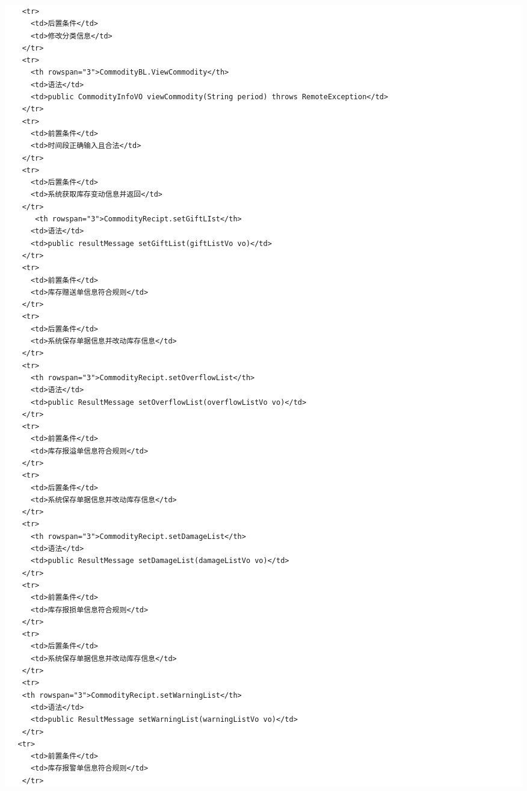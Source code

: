         <tr>
          <td>后置条件</td>
          <td>修改分类信息</td>
        </tr>
        <tr>
          <th rowspan="3">CommodityBL.ViewCommodity</th>
          <td>语法</td>
          <td>public CommodityInfoVO viewCommodity(String period) throws RemoteException</td>
        </tr>
        <tr>
          <td>前置条件</td>
          <td>时间段正确输入且合法</td>
        </tr>
        <tr>
          <td>后置条件</td>
          <td>系统获取库存变动信息并返回</td>
        </tr>
           <th rowspan="3">CommodityRecipt.setGiftLIst</th>
          <td>语法</td>
          <td>public resultMessage setGiftList(giftListVo vo)</td>
        </tr>
        <tr>
          <td>前置条件</td>
          <td>库存赠送单信息符合规则</td>
        </tr>
        <tr>
          <td>后置条件</td>
          <td>系统保存单据信息并改动库存信息</td>
        </tr>
        <tr>
          <th rowspan="3">CommodityRecipt.setOverflowList</th>
          <td>语法</td>
          <td>public ResultMessage setOverflowList(overflowListVo vo)</td>
        </tr>
        <tr>
          <td>前置条件</td>
          <td>库存报溢单信息符合规则</td>
        </tr>
        <tr>
          <td>后置条件</td>
          <td>系统保存单据信息并改动库存信息</td>
        </tr>
        <tr>
          <th rowspan="3">CommodityRecipt.setDamageList</th>
          <td>语法</td>
          <td>public ResultMessage setDamageList(damageListVo vo)</td>
        </tr>
        <tr>
          <td>前置条件</td>
          <td>库存报损单信息符合规则</td>
        </tr>
        <tr>
          <td>后置条件</td>
          <td>系统保存单据信息并改动库存信息</td>
        </tr>
        <tr>
        <th rowspan="3">CommodityRecipt.setWarningList</th>
          <td>语法</td>
          <td>public ResultMessage setWarningList(warningListVo vo)</td>
        </tr>
       <tr>
          <td>前置条件</td>
          <td>库存报警单信息符合规则</td>
        </tr>